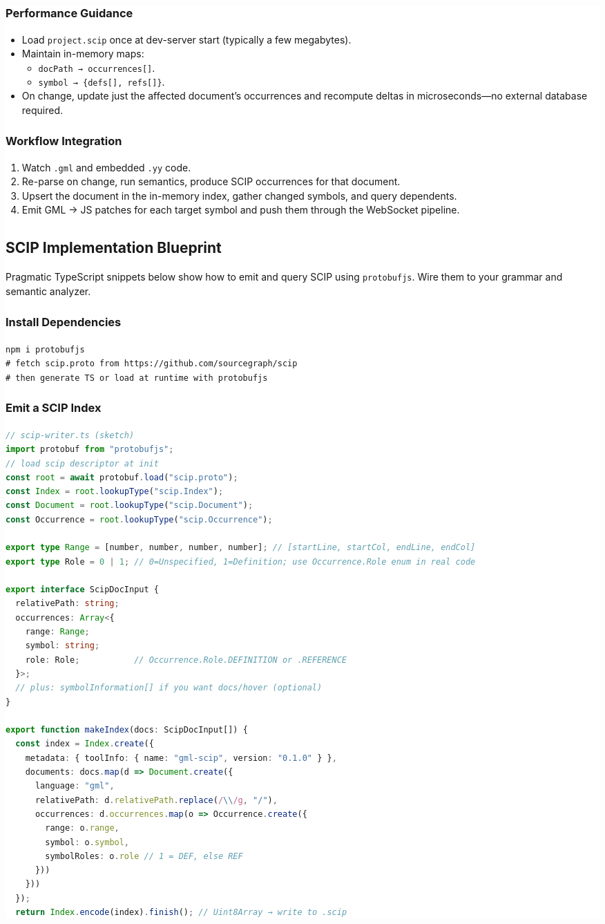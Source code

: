 ### Performance Guidance
- Load `project.scip` once at dev-server start (typically a few megabytes).
- Maintain in-memory maps:
  - `docPath → occurrences[]`.
  - `symbol → {defs[], refs[]}`.
- On change, update just the affected document’s occurrences and recompute deltas in microseconds—no external database required.

### Workflow Integration
1. Watch `.gml` and embedded `.yy` code.
2. Re-parse on change, run semantics, produce SCIP occurrences for that document.
3. Upsert the document in the in-memory index, gather changed symbols, and query dependents.
4. Emit GML → JS patches for each target symbol and push them through the WebSocket pipeline.

## SCIP Implementation Blueprint
Pragmatic TypeScript snippets below show how to emit and query SCIP using `protobufjs`. Wire them to your grammar and semantic analyzer.

### Install Dependencies
```
npm i protobufjs
# fetch scip.proto from https://github.com/sourcegraph/scip
# then generate TS or load at runtime with protobufjs
```

### Emit a SCIP Index
```typescript
// scip-writer.ts (sketch)
import protobuf from "protobufjs";
// load scip descriptor at init
const root = await protobuf.load("scip.proto");
const Index = root.lookupType("scip.Index");
const Document = root.lookupType("scip.Document");
const Occurrence = root.lookupType("scip.Occurrence");

export type Range = [number, number, number, number]; // [startLine, startCol, endLine, endCol]
export type Role = 0 | 1; // 0=Unspecified, 1=Definition; use Occurrence.Role enum in real code

export interface ScipDocInput {
  relativePath: string;
  occurrences: Array<{
    range: Range;
    symbol: string;
    role: Role;           // Occurrence.Role.DEFINITION or .REFERENCE
  }>;
  // plus: symbolInformation[] if you want docs/hover (optional)
}

export function makeIndex(docs: ScipDocInput[]) {
  const index = Index.create({
    metadata: { toolInfo: { name: "gml-scip", version: "0.1.0" } },
    documents: docs.map(d => Document.create({
      language: "gml",
      relativePath: d.relativePath.replace(/\\/g, "/"),
      occurrences: d.occurrences.map(o => Occurrence.create({
        range: o.range,
        symbol: o.symbol,
        symbolRoles: o.role // 1 = DEF, else REF
      }))
    }))
  });
  return Index.encode(index).finish(); // Uint8Array → write to .scip
```
